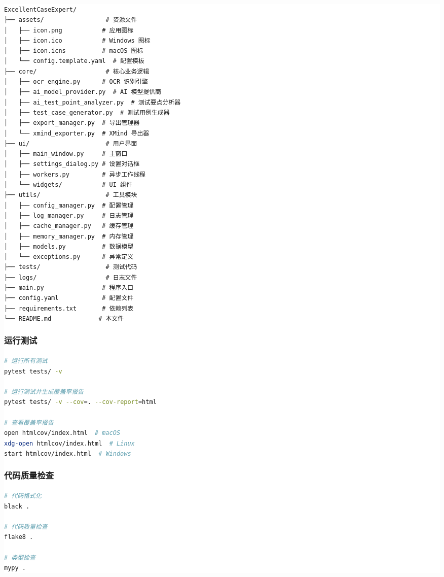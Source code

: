 ```
ExcellentCaseExpert/
├── assets/                 # 资源文件
│   ├── icon.png           # 应用图标
│   ├── icon.ico           # Windows 图标
│   ├── icon.icns          # macOS 图标
│   └── config.template.yaml  # 配置模板
├── core/                   # 核心业务逻辑
│   ├── ocr_engine.py      # OCR 识别引擎
│   ├── ai_model_provider.py  # AI 模型提供商
│   ├── ai_test_point_analyzer.py  # 测试要点分析器
│   ├── test_case_generator.py  # 测试用例生成器
│   ├── export_manager.py  # 导出管理器
│   └── xmind_exporter.py  # XMind 导出器
├── ui/                     # 用户界面
│   ├── main_window.py     # 主窗口
│   ├── settings_dialog.py # 设置对话框
│   ├── workers.py         # 异步工作线程
│   └── widgets/           # UI 组件
├── utils/                  # 工具模块
│   ├── config_manager.py  # 配置管理
│   ├── log_manager.py     # 日志管理
│   ├── cache_manager.py   # 缓存管理
│   ├── memory_manager.py  # 内存管理
│   ├── models.py          # 数据模型
│   └── exceptions.py      # 异常定义
├── tests/                  # 测试代码
├── logs/                   # 日志文件
├── main.py                # 程序入口
├── config.yaml            # 配置文件
├── requirements.txt       # 依赖列表
└── README.md             # 本文件
```

### 运行测试

```bash
# 运行所有测试
pytest tests/ -v

# 运行测试并生成覆盖率报告
pytest tests/ -v --cov=. --cov-report=html

# 查看覆盖率报告
open htmlcov/index.html  # macOS
xdg-open htmlcov/index.html  # Linux
start htmlcov/index.html  # Windows
```

### 代码质量检查

```bash
# 代码格式化
black .

# 代码质量检查
flake8 .

# 类型检查
mypy .
```
